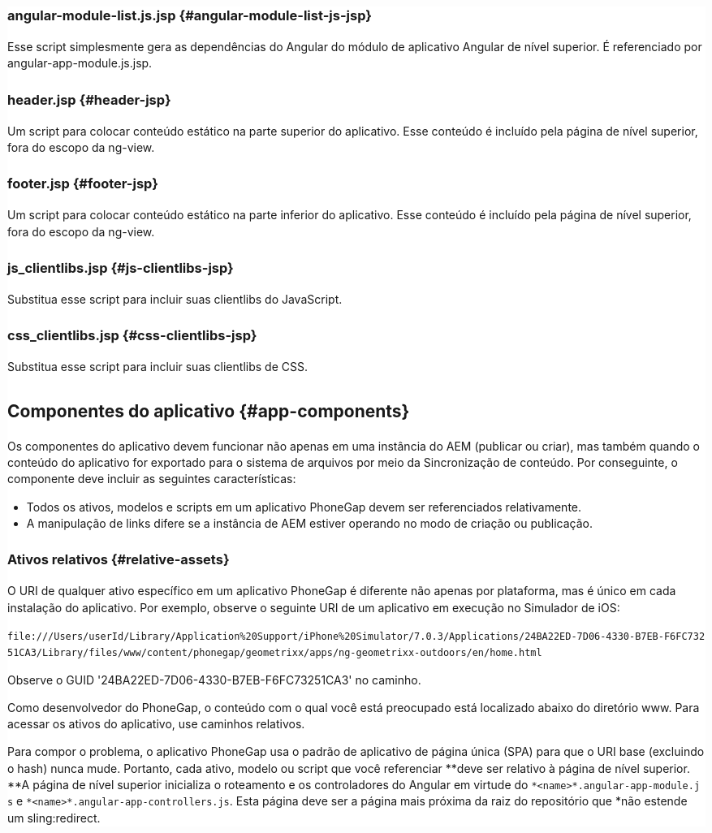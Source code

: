 ### angular-module-list.js.jsp {#angular-module-list-js-jsp}

Esse script simplesmente gera as dependências do Angular do módulo de aplicativo Angular de nível superior. É referenciado por angular-app-module.js.jsp.

### header.jsp {#header-jsp}

Um script para colocar conteúdo estático na parte superior do aplicativo. Esse conteúdo é incluído pela página de nível superior, fora do escopo da ng-view.

### footer.jsp {#footer-jsp}

Um script para colocar conteúdo estático na parte inferior do aplicativo. Esse conteúdo é incluído pela página de nível superior, fora do escopo da ng-view.

### js_clientlibs.jsp {#js-clientlibs-jsp}

Substitua esse script para incluir suas clientlibs do JavaScript.

### css_clientlibs.jsp {#css-clientlibs-jsp}

Substitua esse script para incluir suas clientlibs de CSS.

## Componentes do aplicativo {#app-components}

Os componentes do aplicativo devem funcionar não apenas em uma instância do AEM (publicar ou criar), mas também quando o conteúdo do aplicativo for exportado para o sistema de arquivos por meio da Sincronização de conteúdo. Por conseguinte, o componente deve incluir as seguintes características:

* Todos os ativos, modelos e scripts em um aplicativo PhoneGap devem ser referenciados relativamente.
* A manipulação de links difere se a instância de AEM estiver operando no modo de criação ou publicação.

### Ativos relativos {#relative-assets}

O URI de qualquer ativo específico em um aplicativo PhoneGap é diferente não apenas por plataforma, mas é único em cada instalação do aplicativo. Por exemplo, observe o seguinte URI de um aplicativo em execução no Simulador de iOS:

`file:///Users/userId/Library/Application%20Support/iPhone%20Simulator/7.0.3/Applications/24BA22ED-7D06-4330-B7EB-F6FC73251CA3/Library/files/www/content/phonegap/geometrixx/apps/ng-geometrixx-outdoors/en/home.html`

Observe o GUID &#39;24BA22ED-7D06-4330-B7EB-F6FC73251CA3&#39; no caminho.

Como desenvolvedor do PhoneGap, o conteúdo com o qual você está preocupado está localizado abaixo do diretório www. Para acessar os ativos do aplicativo, use caminhos relativos.

Para compor o problema, o aplicativo PhoneGap usa o padrão de aplicativo de página única (SPA) para que o URI base (excluindo o hash) nunca mude. Portanto, cada ativo, modelo ou script que você referenciar **deve ser relativo à página de nível superior. **A página de nível superior inicializa o roteamento e os controladores do Angular em virtude do `*<name>*.angular-app-module.js` e `*<name>*.angular-app-controllers.js`. Esta página deve ser a página mais próxima da raiz do repositório que *não estende um sling:redirect.
